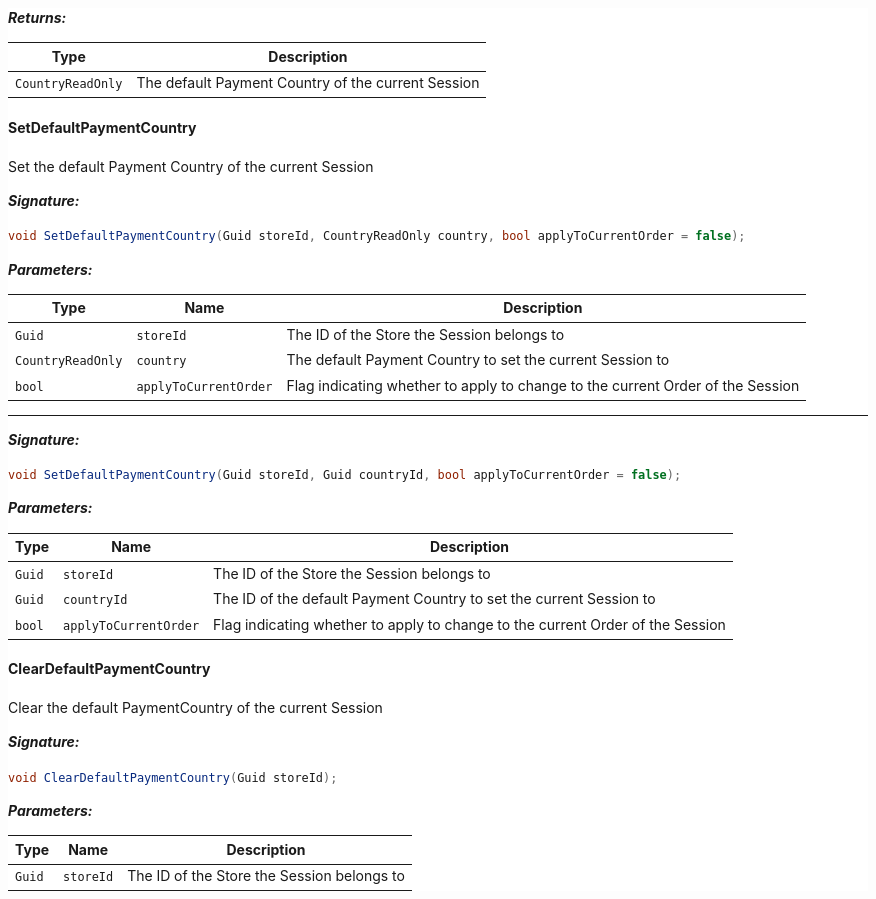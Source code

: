 ***Returns:***

| Type | Description |
| ---- | ----------- |
| `CountryReadOnly` | The default Payment Country of the current Session |

#### SetDefaultPaymentCountry
Set the default Payment Country of the current Session

***Signature:***

````csharp
void SetDefaultPaymentCountry(Guid storeId, CountryReadOnly country, bool applyToCurrentOrder = false);
````

***Parameters:***

| Type | Name | Description |
| ---- | ----- | ----------- |
| `Guid` | `storeId` | The ID of the Store the Session belongs to |
| `CountryReadOnly` | `country` | The default Payment Country to set the current Session to |
| `bool` | `applyToCurrentOrder` | Flag indicating whether to apply to change to the current Order of the Session |

---

***Signature:***

````csharp
void SetDefaultPaymentCountry(Guid storeId, Guid countryId, bool applyToCurrentOrder = false);
````

***Parameters:***

| Type | Name | Description |
| ---- | ----- | ----------- |
| `Guid` | `storeId` | The ID of the Store the Session belongs to |
| `Guid` | `countryId` | The ID of the default Payment Country to set the current Session to |
| `bool` | `applyToCurrentOrder` | Flag indicating whether to apply to change to the current Order of the Session |

#### ClearDefaultPaymentCountry
Clear the default PaymentCountry of the current Session

***Signature:***

````csharp
void ClearDefaultPaymentCountry(Guid storeId);
````

***Parameters:***

| Type | Name | Description |
| ---- | ----- | ----------- |
| `Guid` | `storeId` | The ID of the Store the Session belongs to |
